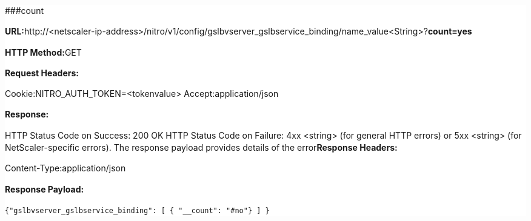 





###count







<b>URL:</b>http://&lt;netscaler-ip-address&gt;/nitro/v1/config/gslbvserver_gslbservice_binding/name_value&lt;String&gt;?<b>count=yes</b>

<b>HTTP Method:</b>GET

<b>Request Headers:</b>



Cookie:NITRO_AUTH_TOKEN=&lt;tokenvalue&gt;
Accept:application/json



<b>Response:</b>

HTTP Status Code on Success: 200 OK
HTTP Status Code on Failure: 4xx &lt;string&gt; (for general HTTP errors) or 5xx &lt;string&gt; (for NetScaler-specific errors). The response payload provides details of the error<b>Response Headers:</b>



Content-Type:application/json



<b>Response Payload: </b>
```
{"gslbvserver_gslbservice_binding": [ { "__count": "#no"} ] }
```







